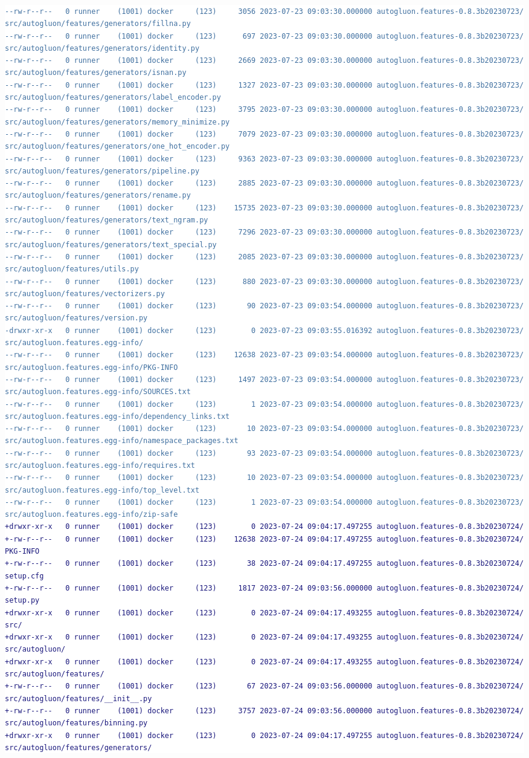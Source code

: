 ```diff
--rw-r--r--   0 runner    (1001) docker     (123)     3056 2023-07-23 09:03:30.000000 autogluon.features-0.8.3b20230723/src/autogluon/features/generators/fillna.py
--rw-r--r--   0 runner    (1001) docker     (123)      697 2023-07-23 09:03:30.000000 autogluon.features-0.8.3b20230723/src/autogluon/features/generators/identity.py
--rw-r--r--   0 runner    (1001) docker     (123)     2669 2023-07-23 09:03:30.000000 autogluon.features-0.8.3b20230723/src/autogluon/features/generators/isnan.py
--rw-r--r--   0 runner    (1001) docker     (123)     1327 2023-07-23 09:03:30.000000 autogluon.features-0.8.3b20230723/src/autogluon/features/generators/label_encoder.py
--rw-r--r--   0 runner    (1001) docker     (123)     3795 2023-07-23 09:03:30.000000 autogluon.features-0.8.3b20230723/src/autogluon/features/generators/memory_minimize.py
--rw-r--r--   0 runner    (1001) docker     (123)     7079 2023-07-23 09:03:30.000000 autogluon.features-0.8.3b20230723/src/autogluon/features/generators/one_hot_encoder.py
--rw-r--r--   0 runner    (1001) docker     (123)     9363 2023-07-23 09:03:30.000000 autogluon.features-0.8.3b20230723/src/autogluon/features/generators/pipeline.py
--rw-r--r--   0 runner    (1001) docker     (123)     2885 2023-07-23 09:03:30.000000 autogluon.features-0.8.3b20230723/src/autogluon/features/generators/rename.py
--rw-r--r--   0 runner    (1001) docker     (123)    15735 2023-07-23 09:03:30.000000 autogluon.features-0.8.3b20230723/src/autogluon/features/generators/text_ngram.py
--rw-r--r--   0 runner    (1001) docker     (123)     7296 2023-07-23 09:03:30.000000 autogluon.features-0.8.3b20230723/src/autogluon/features/generators/text_special.py
--rw-r--r--   0 runner    (1001) docker     (123)     2085 2023-07-23 09:03:30.000000 autogluon.features-0.8.3b20230723/src/autogluon/features/utils.py
--rw-r--r--   0 runner    (1001) docker     (123)      880 2023-07-23 09:03:30.000000 autogluon.features-0.8.3b20230723/src/autogluon/features/vectorizers.py
--rw-r--r--   0 runner    (1001) docker     (123)       90 2023-07-23 09:03:54.000000 autogluon.features-0.8.3b20230723/src/autogluon/features/version.py
-drwxr-xr-x   0 runner    (1001) docker     (123)        0 2023-07-23 09:03:55.016392 autogluon.features-0.8.3b20230723/src/autogluon.features.egg-info/
--rw-r--r--   0 runner    (1001) docker     (123)    12638 2023-07-23 09:03:54.000000 autogluon.features-0.8.3b20230723/src/autogluon.features.egg-info/PKG-INFO
--rw-r--r--   0 runner    (1001) docker     (123)     1497 2023-07-23 09:03:54.000000 autogluon.features-0.8.3b20230723/src/autogluon.features.egg-info/SOURCES.txt
--rw-r--r--   0 runner    (1001) docker     (123)        1 2023-07-23 09:03:54.000000 autogluon.features-0.8.3b20230723/src/autogluon.features.egg-info/dependency_links.txt
--rw-r--r--   0 runner    (1001) docker     (123)       10 2023-07-23 09:03:54.000000 autogluon.features-0.8.3b20230723/src/autogluon.features.egg-info/namespace_packages.txt
--rw-r--r--   0 runner    (1001) docker     (123)       93 2023-07-23 09:03:54.000000 autogluon.features-0.8.3b20230723/src/autogluon.features.egg-info/requires.txt
--rw-r--r--   0 runner    (1001) docker     (123)       10 2023-07-23 09:03:54.000000 autogluon.features-0.8.3b20230723/src/autogluon.features.egg-info/top_level.txt
--rw-r--r--   0 runner    (1001) docker     (123)        1 2023-07-23 09:03:54.000000 autogluon.features-0.8.3b20230723/src/autogluon.features.egg-info/zip-safe
+drwxr-xr-x   0 runner    (1001) docker     (123)        0 2023-07-24 09:04:17.497255 autogluon.features-0.8.3b20230724/
+-rw-r--r--   0 runner    (1001) docker     (123)    12638 2023-07-24 09:04:17.497255 autogluon.features-0.8.3b20230724/PKG-INFO
+-rw-r--r--   0 runner    (1001) docker     (123)       38 2023-07-24 09:04:17.497255 autogluon.features-0.8.3b20230724/setup.cfg
+-rw-r--r--   0 runner    (1001) docker     (123)     1817 2023-07-24 09:03:56.000000 autogluon.features-0.8.3b20230724/setup.py
+drwxr-xr-x   0 runner    (1001) docker     (123)        0 2023-07-24 09:04:17.493255 autogluon.features-0.8.3b20230724/src/
+drwxr-xr-x   0 runner    (1001) docker     (123)        0 2023-07-24 09:04:17.493255 autogluon.features-0.8.3b20230724/src/autogluon/
+drwxr-xr-x   0 runner    (1001) docker     (123)        0 2023-07-24 09:04:17.493255 autogluon.features-0.8.3b20230724/src/autogluon/features/
+-rw-r--r--   0 runner    (1001) docker     (123)       67 2023-07-24 09:03:56.000000 autogluon.features-0.8.3b20230724/src/autogluon/features/__init__.py
+-rw-r--r--   0 runner    (1001) docker     (123)     3757 2023-07-24 09:03:56.000000 autogluon.features-0.8.3b20230724/src/autogluon/features/binning.py
+drwxr-xr-x   0 runner    (1001) docker     (123)        0 2023-07-24 09:04:17.497255 autogluon.features-0.8.3b20230724/src/autogluon/features/generators/
```